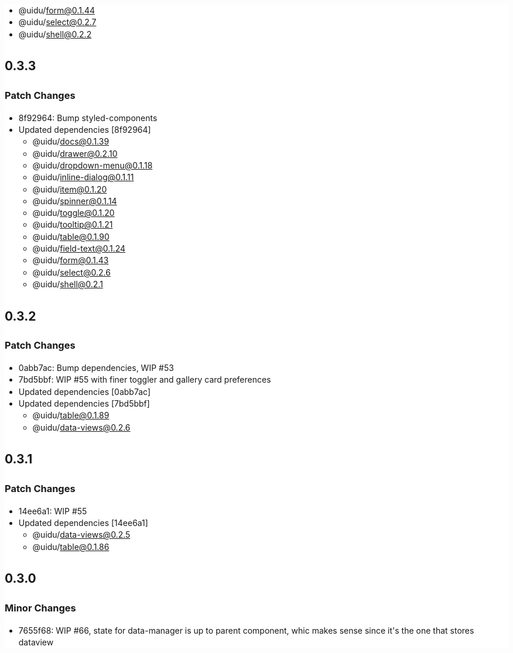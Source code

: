   - @uidu/form@0.1.44
  - @uidu/select@0.2.7
  - @uidu/shell@0.2.2

## 0.3.3

### Patch Changes

- 8f92964: Bump styled-components
- Updated dependencies [8f92964]
  - @uidu/docs@0.1.39
  - @uidu/drawer@0.2.10
  - @uidu/dropdown-menu@0.1.18
  - @uidu/inline-dialog@0.1.11
  - @uidu/item@0.1.20
  - @uidu/spinner@0.1.14
  - @uidu/toggle@0.1.20
  - @uidu/tooltip@0.1.21
  - @uidu/table@0.1.90
  - @uidu/field-text@0.1.24
  - @uidu/form@0.1.43
  - @uidu/select@0.2.6
  - @uidu/shell@0.2.1

## 0.3.2

### Patch Changes

- 0abb7ac: Bump dependencies, WIP #53
- 7bd5bbf: WIP #55 with finer toggler and gallery card preferences
- Updated dependencies [0abb7ac]
- Updated dependencies [7bd5bbf]
  - @uidu/table@0.1.89
  - @uidu/data-views@0.2.6

## 0.3.1

### Patch Changes

- 14ee6a1: WIP #55
- Updated dependencies [14ee6a1]
  - @uidu/data-views@0.2.5
  - @uidu/table@0.1.86

## 0.3.0

### Minor Changes

- 7655f68: WIP #66, state for data-manager is up to parent component, whic makes sense since it's the one that stores dataview
